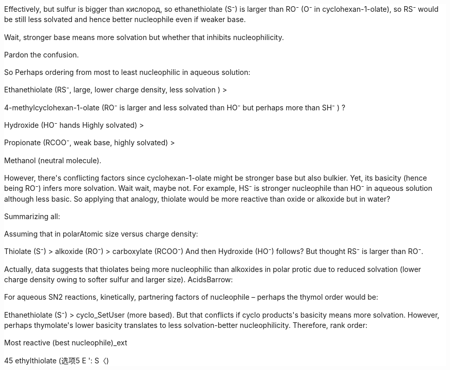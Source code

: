 Effectively, but sulfur is bigger than кислород, so ethanethiolate (S⁻) is larger than RO⁻ (O⁻ in cyclohexan-1-olate), so RS⁻ would be still less solvated and hence better nucleophile even if weaker base.

Wait, stronger base means more solvation but whether that inhibits nucleophilicity.

Pardon the confusion.

So Perhaps ordering from most to least nucleophilic in aqueous solution:

Ethanethiolate (RS⁻, large, lower charge density, less solvation ) >

4-methylcyclohexan-1-olate (RO⁻ is larger and less solvated than HO⁻ but perhaps more than SH⁻ ) ?

Hydroxide (HO⁻ hands Highly solvated) >

Propionate (RCOO⁻, weak base, highly solvated) >

Methanol (neutral molecule).


However, there's conflicting factors since cyclohexan-1-olate might be stronger base but also bulkier. Yet, its basicity (hence being RO⁻) infers more solvation. Wait wait, maybe not. For example, HS⁻ is stronger nucleophile than HO⁻ in aqueous solution although less basic. So applying that analogy, thiolate would be more reactive than oxide or alkoxide but in water?

Summarizing all:

Assuming that in polarAtomic size versus charge density:

Thiolate (S⁻) > alkoxide (RO⁻) > carboxylate (RCOO⁻) And then Hydroxide (HO⁻) follows? But thought RS⁻ is larger than RO⁻.

Actually, data suggests that thiolates being more nucleophilic than alkoxides in polar protic due to reduced solvation (lower charge density owing to softer sulfur and larger size). AcidsBarrow:

For aqueous SN2 reactions, kinetically, partnering factors of nucleophile – perhaps the thymol order would be:

Ethanethiolate (S⁻) > cyclo_SetUser (more based). But that conflicts if cyclo products's basicity means more solvation. However, perhaps thymolate's lower basicity translates to less solvation-better nucleophilicity. Therefore, rank order:

Most reactive (best nucleophile)_ext

45 ethylthiolate (选项5 E ': S〈)

